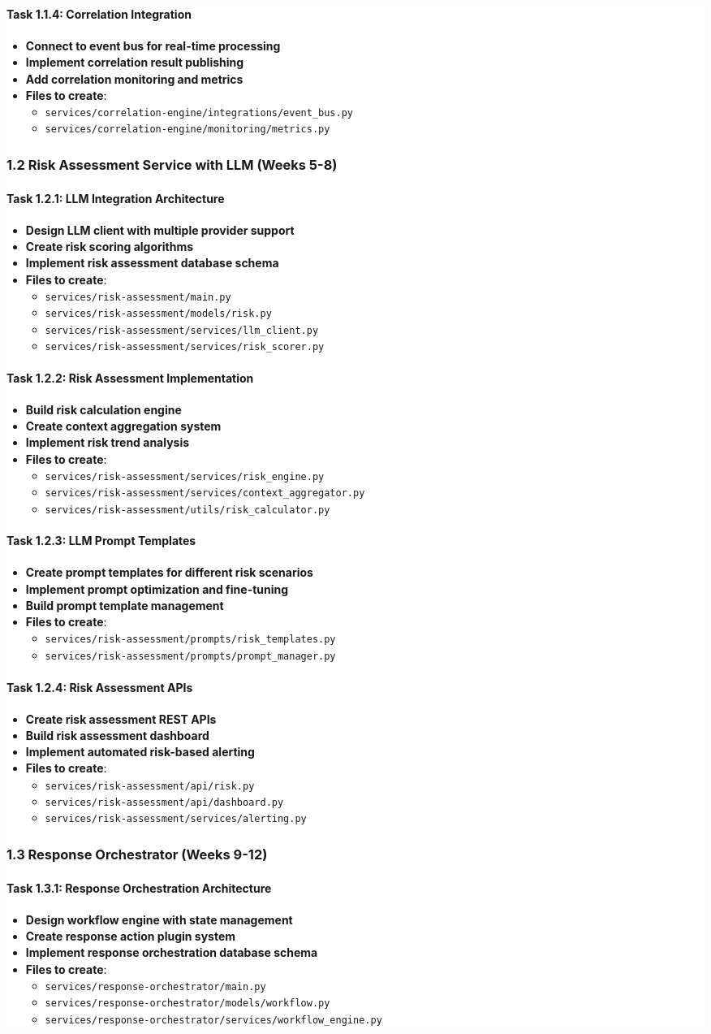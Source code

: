 #### Task 1.1.4: Correlation Integration
- **Connect to event bus for real-time processing**
- **Implement correlation result publishing**
- **Add correlation monitoring and metrics**
- **Files to create**:
  - `services/correlation-engine/integrations/event_bus.py`
  - `services/correlation-engine/monitoring/metrics.py`

### 1.2 Risk Assessment Service with LLM (Weeks 5-8)

#### Task 1.2.1: LLM Integration Architecture
- **Design LLM client with multiple provider support**
- **Create risk scoring algorithms**
- **Implement risk assessment database schema**
- **Files to create**:
  - `services/risk-assessment/main.py`
  - `services/risk-assessment/models/risk.py`
  - `services/risk-assessment/services/llm_client.py`
  - `services/risk-assessment/services/risk_scorer.py`

#### Task 1.2.2: Risk Assessment Implementation
- **Build risk calculation engine**
- **Create context aggregation system**
- **Implement risk trend analysis**
- **Files to create**:
  - `services/risk-assessment/services/risk_engine.py`
  - `services/risk-assessment/services/context_aggregator.py`
  - `services/risk-assessment/utils/risk_calculator.py`

#### Task 1.2.3: LLM Prompt Templates
- **Create prompt templates for different risk scenarios**
- **Implement prompt optimization and fine-tuning**
- **Build prompt template management**
- **Files to create**:
  - `services/risk-assessment/prompts/risk_templates.py`
  - `services/risk-assessment/prompts/prompt_manager.py`

#### Task 1.2.4: Risk Assessment APIs
- **Create risk assessment REST APIs**
- **Build risk assessment dashboard**
- **Implement automated risk-based alerting**
- **Files to create**:
  - `services/risk-assessment/api/risk.py`
  - `services/risk-assessment/api/dashboard.py`
  - `services/risk-assessment/services/alerting.py`

### 1.3 Response Orchestrator (Weeks 9-12)

#### Task 1.3.1: Response Orchestration Architecture
- **Design workflow engine with state management**
- **Create response action plugin system**
- **Implement response orchestration database schema**
- **Files to create**:
  - `services/response-orchestrator/main.py`
  - `services/response-orchestrator/models/workflow.py`
  - `services/response-orchestrator/services/workflow_engine.py`
